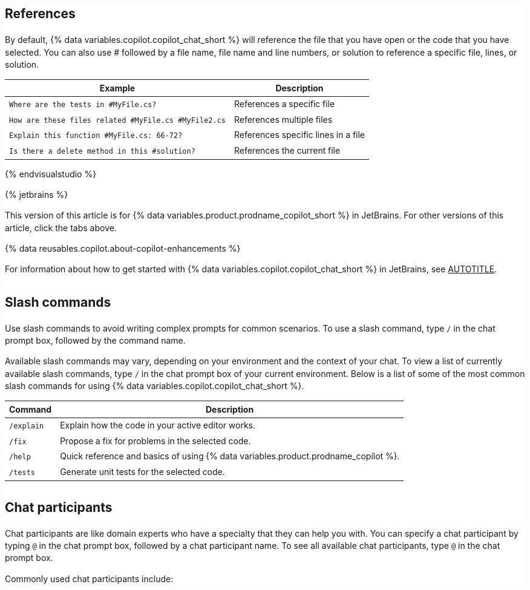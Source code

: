 ## References

By default, {% data variables.copilot.copilot_chat_short %} will reference the file that you have open or the code that you have selected. You can also use # followed by a file name, file name and line numbers, or solution to reference a specific file, lines, or solution.

| Example | Description |
| --- | --- |
| `Where are the tests in #MyFile.cs?` | References a specific file |
| `How are these files related #MyFile.cs #MyFile2.cs` | References multiple files |
| `Explain this function #MyFile.cs: 66-72?` | References specific lines in a file |
| `Is there a delete method in this #solution?` | References the current file |

{% endvisualstudio %}

{% jetbrains %}

This version of this article is for {% data variables.product.prodname_copilot_short %} in JetBrains. For other versions of this article, click the tabs above.

{% data reusables.copilot.about-copilot-enhancements %}

For information about how to get started with {% data variables.copilot.copilot_chat_short %} in JetBrains, see [AUTOTITLE](/copilot/using-github-copilot/asking-github-copilot-questions-in-your-ide).

## Slash commands

Use slash commands to avoid writing complex prompts for common scenarios. To use a slash command, type `/` in the chat prompt box, followed by the command name.

Available slash commands may vary, depending on your environment and the context of your chat. To view a list of currently available slash commands, type `/` in the chat prompt box of your current environment. Below is a list of some of the most common slash commands for using {% data variables.copilot.copilot_chat_short %}.

| Command | Description |
| --- | --- |
| `/explain` | Explain how the code in your active editor works. |
| `/fix` | Propose a fix for problems in the selected code. |
| `/help` | Quick reference and basics of using {% data variables.product.prodname_copilot %}. |
| `/tests` | Generate unit tests for the selected code. |

## Chat participants

Chat participants are like domain experts who have a specialty that they can help you with. You can specify a chat participant by typing `@` in the chat prompt box, followed by a chat participant name. To see all available chat participants, type `@` in the chat prompt box.

Commonly used chat participants include:
